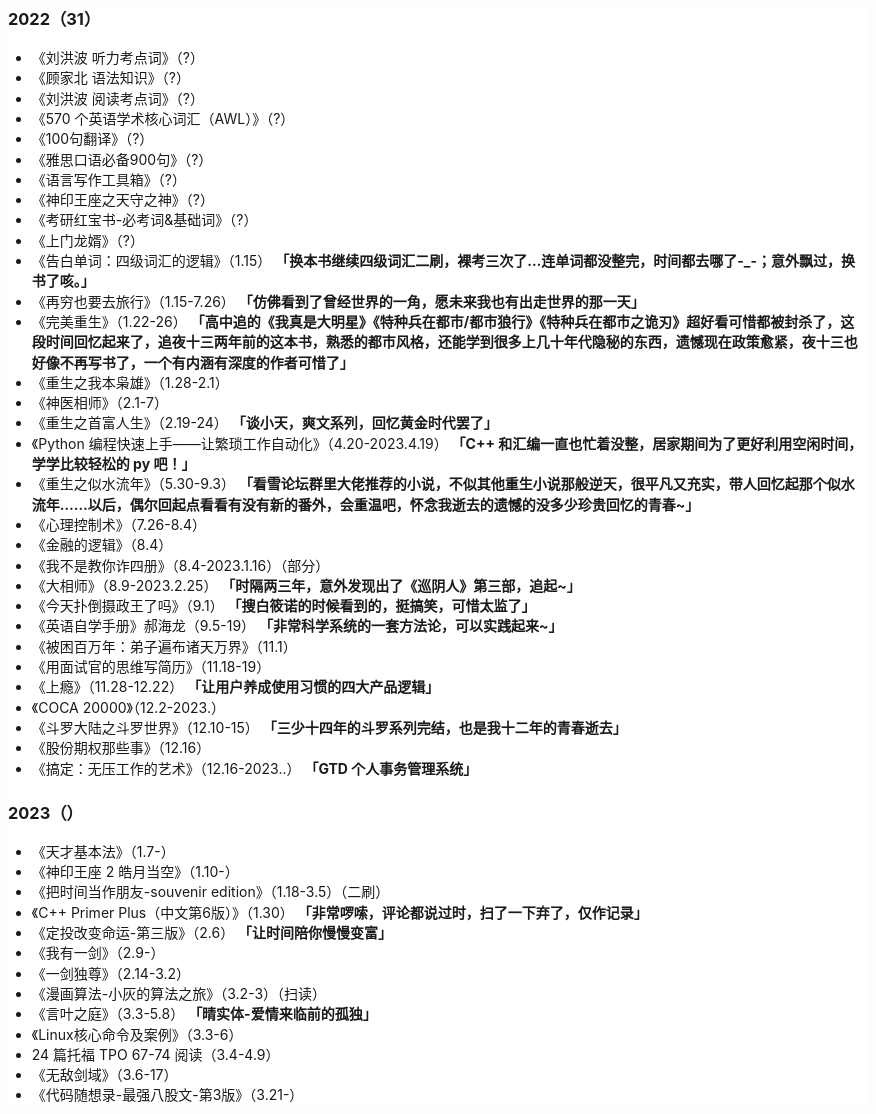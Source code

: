 ### 2022（31）
- 《刘洪波 听力考点词》（?）
- 《顾家北 语法知识》（?）
- 《刘洪波 阅读考点词》（?）
- 《570 个英语学术核心词汇（AWL）》（?）
- 《100句翻译》（?）
- 《雅思口语必备900句》（?）
- 《语言写作工具箱》（?）
- 《神印王座之天守之神》（?）
- 《考研红宝书-必考词&基础词》（?）
- 《上门龙婿》（?）
- 《告白单词：四级词汇的逻辑》（1.15）
**「换本书继续四级词汇二刷，裸考三次了…连单词都没整完，时间都去哪了-_-；意外飘过，换书了咳。」**
- 《再穷也要去旅行》（1.15-7.26）
**「仿佛看到了曾经世界的一角，愿未来我也有出走世界的那一天」**
- 《完美重生》（1.22-26）
**「高中追的《我真是大明星》《特种兵在都市/都市狼行》《特种兵在都市之诡刃》超好看可惜都被封杀了，这段时间回忆起来了，追夜十三两年前的这本书，熟悉的都市风格，还能学到很多上几十年代隐秘的东西，遗憾现在政策愈紧，夜十三也好像不再写书了，一个有内涵有深度的作者可惜了」**
- 《重生之我本枭雄》（1.28-2.1）
- 《神医相师》（2.1-7）
- 《重生之首富人生》（2.19-24）
**「谈小天，爽文系列，回忆黄金时代罢了」**
- 《Python 编程快速上手——让繁琐工作自动化》（4.20-2023.4.19）
**「C++ 和汇编一直也忙着没整，居家期间为了更好利用空闲时间，学学比较轻松的 py 吧！」**
- 《重生之似水流年》（5.30-9.3）
**「看雪论坛群里大佬推荐的小说，不似其他重生小说那般逆天，很平凡又充实，带人回忆起那个似水流年……以后，偶尔回起点看看有没有新的番外，会重温吧，怀念我逝去的遗憾的没多少珍贵回忆的青春~」**
- 《心理控制术》（7.26-8.4）
- 《金融的逻辑》（8.4）
- 《我不是教你诈四册》（8.4-2023.1.16）（部分）
- 《大相师》（8.9-2023.2.25）
**「时隔两三年，意外发现出了《巡阴人》第三部，追起~」**
- 《今天扑倒摄政王了吗》（9.1）
**「搜白筱诺的时候看到的，挺搞笑，可惜太监了」**
- 《英语自学手册》郝海龙（9.5-19）
**「非常科学系统的一套方法论，可以实践起来~」**
- 《被困百万年：弟子遍布诸天万界》（11.1）
- 《用面试官的思维写简历》（11.18-19）
- 《上瘾》（11.28-12.22）
**「让用户养成使用习惯的四大产品逻辑」**
- 《COCA 20000》（12.2-2023.）
- 《斗罗大陆之斗罗世界》（12.10-15）
**「三少十四年的斗罗系列完结，也是我十二年的青春逝去」**
- 《股份期权那些事》（12.16）
- 《搞定：无压工作的艺术》（12.16-2023..）
**「GTD 个人事务管理系统」**

### 2023（）
- 《天才基本法》（1.7-）
- 《神印王座 2 皓月当空》（1.10-）
- 《把时间当作朋友-souvenir edition》（1.18-3.5）（二刷）
- 《C++ Primer Plus（中文第6版）》（1.30）
**「非常啰嗦，评论都说过时，扫了一下弃了，仅作记录」**
- 《定投改变命运-第三版》（2.6）
**「让时间陪你慢慢变富」**
- 《我有一剑》（2.9-）
- 《一剑独尊》（2.14-3.2）
- 《漫画算法-小灰的算法之旅》（3.2-3）（扫读）
- 《言叶之庭》（3.3-5.8）
**「晴实体-爱情来临前的孤独」**
- 《Linux核心命令及案例》（3.3-6）
- 24 篇托福 TPO 67-74 阅读（3.4-4.9）
- 《无敌剑域》（3.6-17）
- 《代码随想录-最强八股文-第3版》（3.21-）